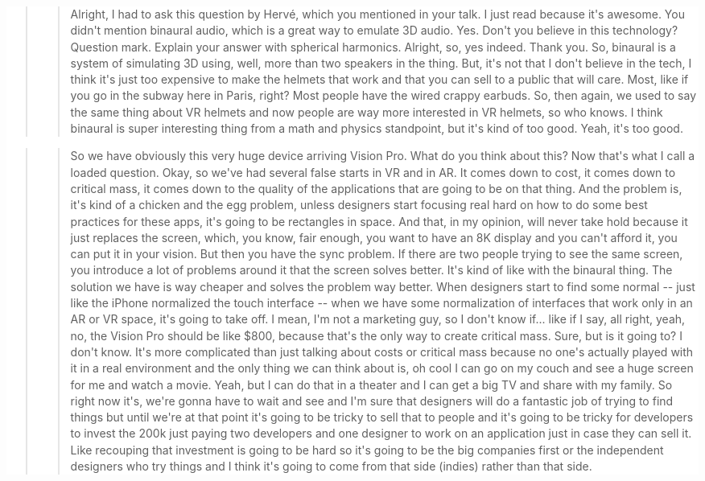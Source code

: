 >> Alright, I had to ask this question by Hervé, which you mentioned in your talk.
I just read because it's awesome.
You didn't mention binaural audio, which is a great way to emulate 3D audio.
Yes.
Don't you believe in this technology?
Question mark.
Explain your answer with spherical harmonics.
>> Alright, so, yes indeed.
Thank you. So, binaural is a system of simulating 3D using, well, more than two speakers in the thing.
But, it's not that I don't believe in the tech, I think it's just too expensive to make the helmets that work and that you can sell to a public that will care.
Most, like if you go in the subway here in Paris, right?
Most people have the wired crappy earbuds.
So, then again, we used to say the same thing about VR helmets and now people are way more interested in VR helmets, so who knows.
I think binaural is super interesting thing from a math and physics standpoint, but it's kind of too good.
Yeah, it's too good.

>> So we have obviously this very huge device arriving Vision Pro.
What do you think about this?
>> Now that's what I call a loaded question.
Okay, so we've had several false starts in VR and in AR.
It comes down to cost, it comes down to critical mass, it comes down to the quality of the applications that are going to be on that thing.
And the problem is, it's kind of a chicken and the egg problem, unless designers start focusing real hard on how to do some best practices for these apps, it's going to be rectangles in space.
And that, in my opinion, will never take hold because it just replaces the screen, which, you know, fair enough, you want to have an 8K display and you can't afford it, you can put it in your vision.
But then you have the sync problem.
If there are two people trying to see the same screen, you introduce a lot of problems around it that the screen solves better.
It's kind of like with the binaural thing.
The solution we have is way cheaper and solves the problem way better.
When designers start to find some normal -- just like the iPhone normalized the touch interface -- when we have some normalization of interfaces that work only in an AR or VR space, it's going to take off.
I mean, I'm not a marketing guy, so I don't know if... like if I say, all right, yeah, no, the Vision Pro should be like $800, because that's the only way to create critical mass.
Sure, but is it going to?
I don't know.
It's more complicated than just talking about costs or critical mass because no one's actually played with it in a real environment and the only thing we can think about is, oh cool I can go on my couch and see a huge screen for me and watch a movie.
Yeah, but I can do that in a theater and I can get a big TV and share with my family. So right now it's, we're gonna have to wait and see and I'm sure that designers will do a fantastic job of trying to find things but until we're at that point it's going to be tricky to sell that to people and it's going to be tricky for developers to invest the 200k just paying two developers and one designer to work on an application just in case they can sell it. Like recouping that investment is going to be hard so it's going to be the big companies first or the independent designers who try things and I think it's going to come from that side (indies) rather than that side.
